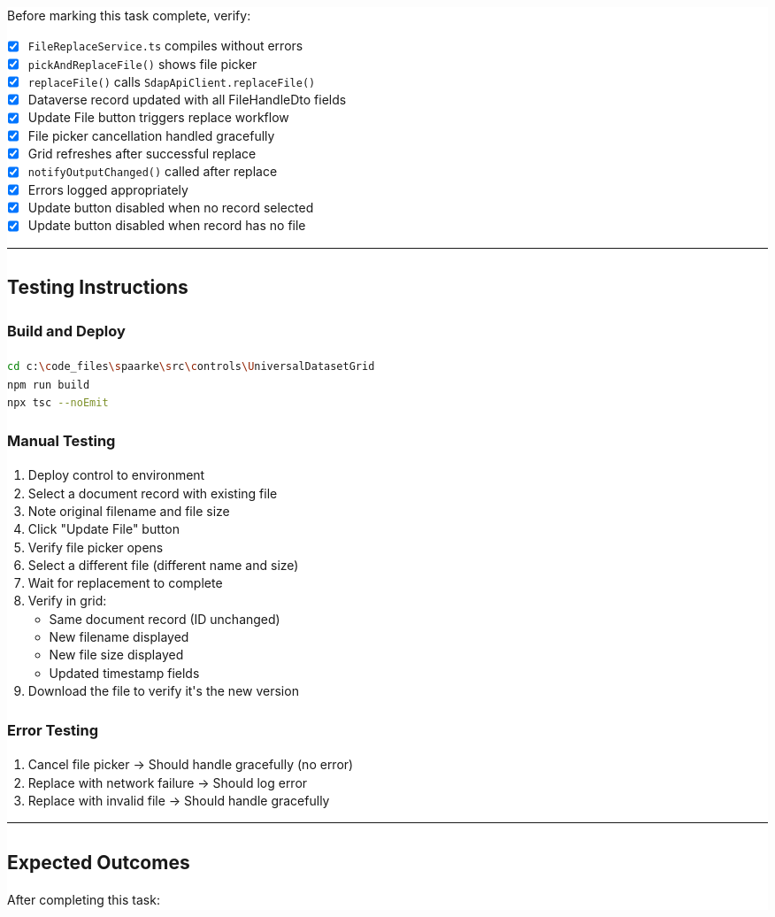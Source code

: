 Before marking this task complete, verify:

- [x] `FileReplaceService.ts` compiles without errors
- [x] `pickAndReplaceFile()` shows file picker
- [x] `replaceFile()` calls `SdapApiClient.replaceFile()`
- [x] Dataverse record updated with all FileHandleDto fields
- [x] Update File button triggers replace workflow
- [x] File picker cancellation handled gracefully
- [x] Grid refreshes after successful replace
- [x] `notifyOutputChanged()` called after replace
- [x] Errors logged appropriately
- [x] Update button disabled when no record selected
- [x] Update button disabled when record has no file

---

## Testing Instructions

### Build and Deploy
```bash
cd c:\code_files\spaarke\src\controls\UniversalDatasetGrid
npm run build
npx tsc --noEmit
```

### Manual Testing
1. Deploy control to environment
2. Select a document record with existing file
3. Note original filename and file size
4. Click "Update File" button
5. Verify file picker opens
6. Select a different file (different name and size)
7. Wait for replacement to complete
8. Verify in grid:
   - Same document record (ID unchanged)
   - New filename displayed
   - New file size displayed
   - Updated timestamp fields
9. Download the file to verify it's the new version

### Error Testing
1. Cancel file picker → Should handle gracefully (no error)
2. Replace with network failure → Should log error
3. Replace with invalid file → Should handle gracefully

---

## Expected Outcomes

After completing this task:
